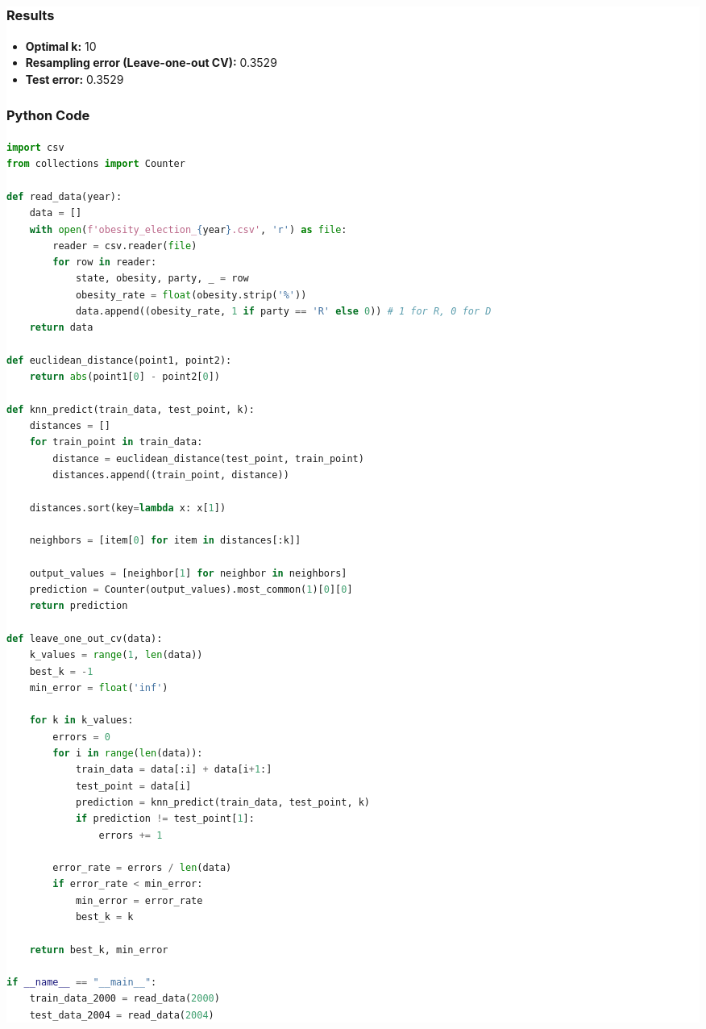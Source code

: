 ### Results

*   **Optimal k:** 10
*   **Resampling error (Leave-one-out CV):** 0.3529
*   **Test error:** 0.3529

### Python Code

```python
import csv
from collections import Counter

def read_data(year):
    data = []
    with open(f'obesity_election_{year}.csv', 'r') as file:
        reader = csv.reader(file)
        for row in reader:
            state, obesity, party, _ = row
            obesity_rate = float(obesity.strip('%'))
            data.append((obesity_rate, 1 if party == 'R' else 0)) # 1 for R, 0 for D
    return data

def euclidean_distance(point1, point2):
    return abs(point1[0] - point2[0])

def knn_predict(train_data, test_point, k):
    distances = []
    for train_point in train_data:
        distance = euclidean_distance(test_point, train_point)
        distances.append((train_point, distance))
    
    distances.sort(key=lambda x: x[1])
    
    neighbors = [item[0] for item in distances[:k]]
    
    output_values = [neighbor[1] for neighbor in neighbors]
    prediction = Counter(output_values).most_common(1)[0][0]
    return prediction

def leave_one_out_cv(data):
    k_values = range(1, len(data))
    best_k = -1
    min_error = float('inf')

    for k in k_values:
        errors = 0
        for i in range(len(data)):
            train_data = data[:i] + data[i+1:]
            test_point = data[i]
            prediction = knn_predict(train_data, test_point, k)
            if prediction != test_point[1]:
                errors += 1
        
        error_rate = errors / len(data)
        if error_rate < min_error:
            min_error = error_rate
            best_k = k

    return best_k, min_error

if __name__ == "__main__":
    train_data_2000 = read_data(2000)
    test_data_2004 = read_data(2004)

```